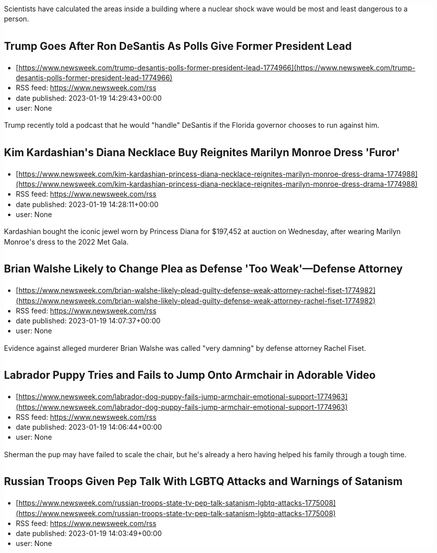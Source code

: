 Scientists have calculated the areas inside a building where a nuclear shock wave would be most and least dangerous to a person.

## Trump Goes After Ron DeSantis As Polls Give Former President Lead
 - [https://www.newsweek.com/trump-desantis-polls-former-president-lead-1774966](https://www.newsweek.com/trump-desantis-polls-former-president-lead-1774966)
 - RSS feed: https://www.newsweek.com/rss
 - date published: 2023-01-19 14:29:43+00:00
 - user: None

Trump recently told a podcast that he would "handle" DeSantis if the Florida governor chooses to run against him.

## Kim Kardashian's Diana Necklace Buy Reignites Marilyn Monroe Dress 'Furor'
 - [https://www.newsweek.com/kim-kardashian-princess-diana-necklace-reignites-marilyn-monroe-dress-drama-1774988](https://www.newsweek.com/kim-kardashian-princess-diana-necklace-reignites-marilyn-monroe-dress-drama-1774988)
 - RSS feed: https://www.newsweek.com/rss
 - date published: 2023-01-19 14:28:11+00:00
 - user: None

Kardashian bought the iconic jewel worn by Princess Diana for $197,452 at auction on Wednesday, after wearing Marilyn Monroe's dress to the 2022 Met Gala.

## Brian Walshe Likely to Change Plea as Defense 'Too Weak'—Defense Attorney
 - [https://www.newsweek.com/brian-walshe-likely-plead-guilty-defense-weak-attorney-rachel-fiset-1774982](https://www.newsweek.com/brian-walshe-likely-plead-guilty-defense-weak-attorney-rachel-fiset-1774982)
 - RSS feed: https://www.newsweek.com/rss
 - date published: 2023-01-19 14:07:37+00:00
 - user: None

Evidence against alleged murderer Brian Walshe was called "very damning" by defense attorney Rachel Fiset.

## Labrador Puppy Tries and Fails to Jump Onto Armchair in Adorable Video
 - [https://www.newsweek.com/labrador-dog-puppy-fails-jump-armchair-emotional-support-1774963](https://www.newsweek.com/labrador-dog-puppy-fails-jump-armchair-emotional-support-1774963)
 - RSS feed: https://www.newsweek.com/rss
 - date published: 2023-01-19 14:06:44+00:00
 - user: None

Sherman the pup may have failed to scale the chair, but he's already a hero having helped his family through a tough time.

## Russian Troops Given Pep Talk With LGBTQ Attacks and Warnings of Satanism
 - [https://www.newsweek.com/russian-troops-state-tv-pep-talk-satanism-lgbtq-attacks-1775008](https://www.newsweek.com/russian-troops-state-tv-pep-talk-satanism-lgbtq-attacks-1775008)
 - RSS feed: https://www.newsweek.com/rss
 - date published: 2023-01-19 14:03:49+00:00
 - user: None
